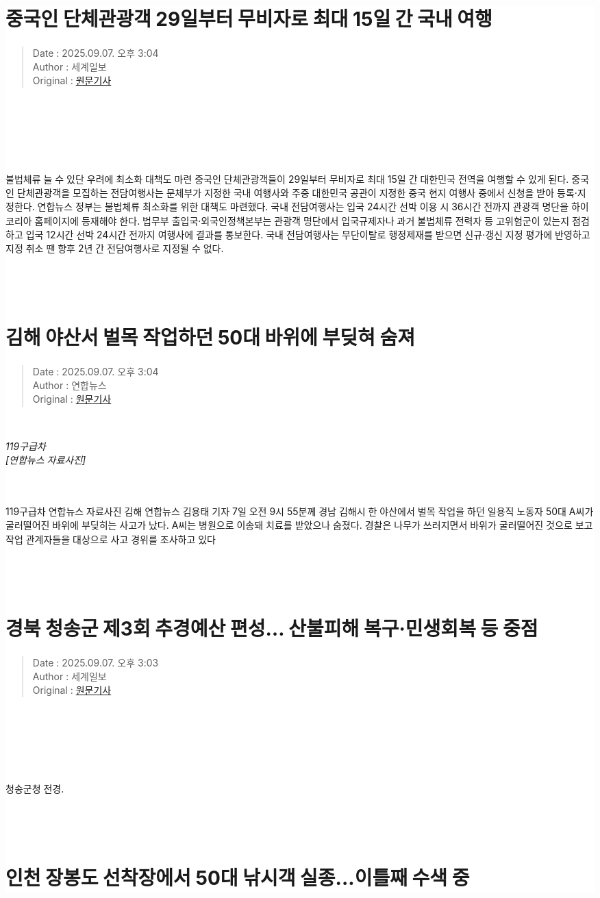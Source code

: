   
# 중국인 단체관광객 29일부터 무비자로 최대 15일 간 국내 여행  
  
> Date : 2025.09.07. 오후 3:04  
> Author : 세계일보  
> Original : [원문기사](https://n.news.naver.com/mnews/article/022/0004066232?sid=102)  
<br/>  
  
<img alt="" class="_LAZY_LOADING _LAZY_LOADING_INIT_HIDE" src="https://imgnews.pstatic.net/image/022/2025/09/07/20250907507069_20250907150414688.jpg?type=w860" id="img1" style="display: none;"></img>  
<br/><br/>  
  
불법체류 늘 수 있단 우려에 최소화 대책도 마련 중국인 단체관광객들이 29일부터 무비자로 최대 15일 간 대한민국 전역을 여행할 수 있게 된다.
중국인 단체관광객을 모집하는 전담여행사는 문체부가 지정한 국내 여행사와 주중 대한민국 공관이 지정한 중국 현지 여행사 중에서 신청을 받아 등록·지정한다.
연합뉴스 정부는 불법체류 최소화를 위한 대책도 마련했다.
국내 전담여행사는 입국 24시간 선박 이용 시 36시간 전까지 관광객 명단을 하이코리아 홈페이지에 등재해야 한다.
법무부 출입국·외국인정책본부는 관광객 명단에서 입국규제자나 과거 불법체류 전력자 등 고위험군이 있는지 점검하고 입국 12시간 선박 24시간 전까지 여행사에 결과를 통보한다.
국내 전담여행사는 무단이탈로 행정제재를 받으면 신규·갱신 지정 평가에 반영하고 지정 취소 땐 향후 2년 간 전담여행사로 지정될 수 없다.  
<br/><br/><br/>  

  
# 김해 야산서 벌목 작업하던 50대 바위에 부딪혀 숨져  
  
> Date : 2025.09.07. 오후 3:04  
> Author : 연합뉴스  
> Original : [원문기사](https://n.news.naver.com/mnews/article/001/0015610402?sid=102)  
<br/>  
  
<img alt="119구급차[연합뉴스 자료사진]" class="_LAZY_LOADING _LAZY_LOADING_INIT_HIDE" src="https://imgnews.pstatic.net/image/001/2025/09/07/PCM20210719000053990_P4_20250907150418384.jpg?type=w860" id="img1" style="display: none;"></img><em class="img_desc">119구급차<br/>[연합뉴스 자료사진]</em>  
<br/><br/>  
  
119구급차 연합뉴스 자료사진 김해 연합뉴스 김용태 기자 7일 오전 9시 55분께 경남 김해시 한 야산에서 벌목 작업을 하던 일용직 노동자 50대 A씨가 굴러떨어진 바위에 부딪히는 사고가 났다. A씨는 병원으로 이송돼 치료를 받았으나 숨졌다. 경찰은 나무가 쓰러지면서 바위가 굴러떨어진 것으로 보고 작업 관계자들을 대상으로 사고 경위를 조사하고 있다  
<br/><br/><br/>  

  
# 경북 청송군 제3회 추경예산 편성… 산불피해 복구·민생회복 등 중점  
  
> Date : 2025.09.07. 오후 3:03  
> Author : 세계일보  
> Original : [원문기사](https://n.news.naver.com/mnews/article/022/0004066231?sid=102)  
<br/>  
  
<img alt="" class="_LAZY_LOADING _LAZY_LOADING_INIT_HIDE" src="https://imgnews.pstatic.net/image/022/2025/09/07/20250907507044_20250907150308268.jpg?type=w860" id="img1" style="display: none;"></img>  
<br/><br/>  
  
청송군청 전경.  
<br/><br/><br/>  

  
# 인천 장봉도 선착장에서 50대 낚시객 실종...이틀째 수색 중  
  